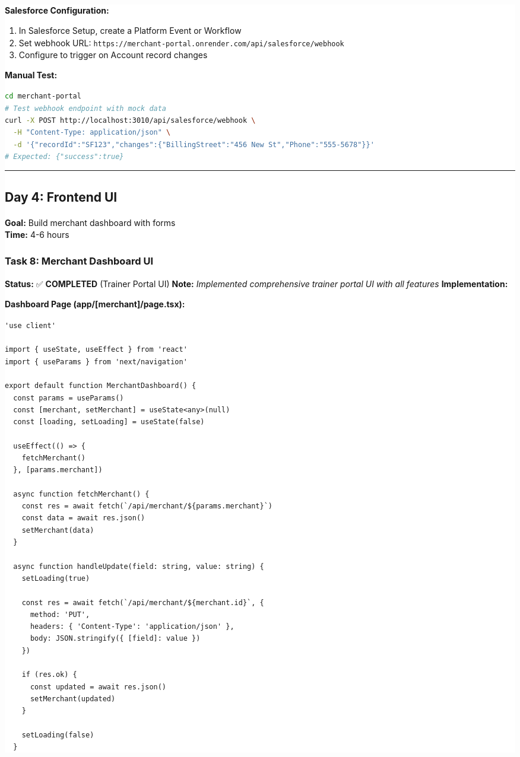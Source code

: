 **Salesforce Configuration:**
1. In Salesforce Setup, create a Platform Event or Workflow
2. Set webhook URL: `https://merchant-portal.onrender.com/api/salesforce/webhook`
3. Configure to trigger on Account record changes

**Manual Test:**
```bash
cd merchant-portal
# Test webhook endpoint with mock data
curl -X POST http://localhost:3010/api/salesforce/webhook \
  -H "Content-Type: application/json" \
  -d '{"recordId":"SF123","changes":{"BillingStreet":"456 New St","Phone":"555-5678"}}'
# Expected: {"success":true}
```

---

## Day 4: Frontend UI
**Goal:** Build merchant dashboard with forms  
**Time:** 4-6 hours

### Task 8: Merchant Dashboard UI
**Status:** ✅ **COMPLETED** (Trainer Portal UI)
**Note:** *Implemented comprehensive trainer portal UI with all features*
**Implementation:**

**Dashboard Page (app/[merchant]/page.tsx):**
```tsx
'use client'

import { useState, useEffect } from 'react'
import { useParams } from 'next/navigation'

export default function MerchantDashboard() {
  const params = useParams()
  const [merchant, setMerchant] = useState<any>(null)
  const [loading, setLoading] = useState(false)
  
  useEffect(() => {
    fetchMerchant()
  }, [params.merchant])
  
  async function fetchMerchant() {
    const res = await fetch(`/api/merchant/${params.merchant}`)
    const data = await res.json()
    setMerchant(data)
  }
  
  async function handleUpdate(field: string, value: string) {
    setLoading(true)
    
    const res = await fetch(`/api/merchant/${merchant.id}`, {
      method: 'PUT',
      headers: { 'Content-Type': 'application/json' },
      body: JSON.stringify({ [field]: value })
    })
    
    if (res.ok) {
      const updated = await res.json()
      setMerchant(updated)
    }
    
    setLoading(false)
  }
```